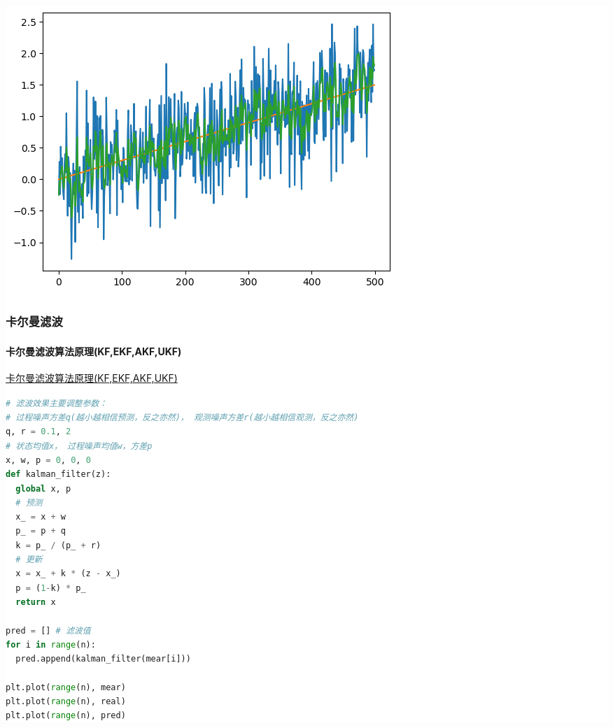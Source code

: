 ![alpha](/docs/chapter04_number_image/filtering.assets/alpha.png)

### 卡尔曼滤波

#### 卡尔曼滤波算法原理(KF,EKF,AKF,UKF)

[卡尔曼滤波算法原理(KF,EKF,AKF,UKF)](https://blog.csdn.net/weixin_43152152/article/details/115753921)

```python
# 滤波效果主要调整参数：
# 过程噪声方差q(越小越相信预测，反之亦然)， 观测噪声方差r(越小越相信观测，反之亦然)
q, r = 0.1, 2
# 状态均值x， 过程噪声均值w，方差p
x, w, p = 0, 0, 0
def kalman_filter(z):
  global x, p
  # 预测
  x_ = x + w
  p_ = p + q
  k = p_ / (p_ + r)
  # 更新
  x = x_ + k * (z - x_)
  p = (1-k) * p_
  return x

pred = [] # 滤波值
for i in range(n):
  pred.append(kalman_filter(mear[i]))

plt.plot(range(n), mear)
plt.plot(range(n), real)
plt.plot(range(n), pred)
```
